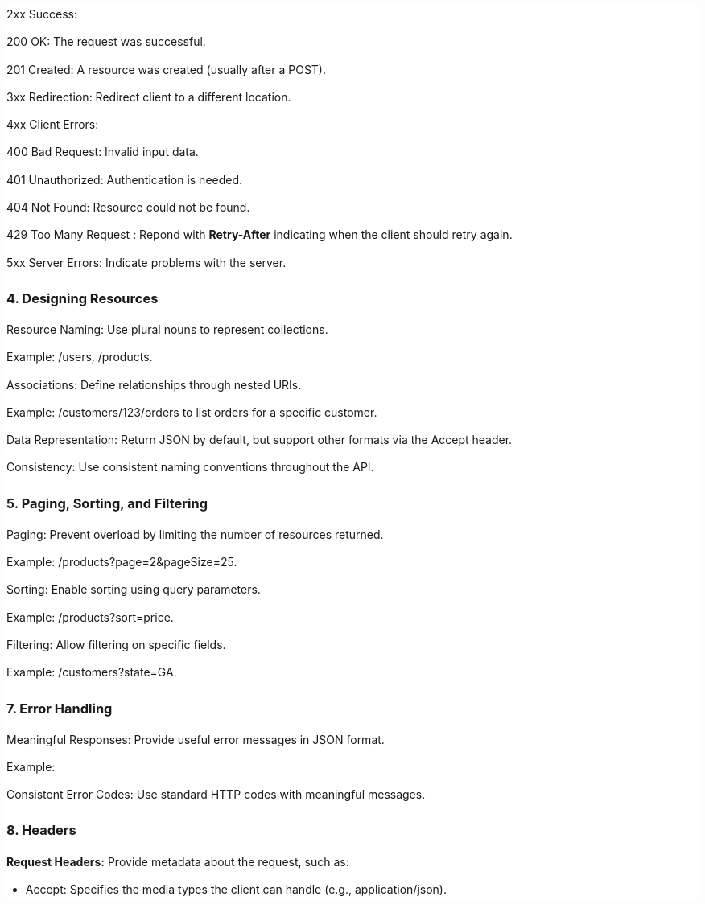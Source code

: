 2xx Success:

200 OK: The request was successful.

201 Created: A resource was created (usually after a POST).

3xx Redirection: Redirect client to a different location.

4xx Client Errors:

400 Bad Request: Invalid input data.

401 Unauthorized: Authentication is needed.

404 Not Found: Resource could not be found.

429 Too Many Request : Repond with **Retry-After** indicating when the client should retry again.

5xx Server Errors: Indicate problems with the server.

### 4. Designing Resources

Resource Naming: Use plural nouns to represent collections.

Example: /users, /products.

Associations: Define relationships through nested URIs.

Example: /customers/123/orders to list orders for a specific customer.

Data Representation: Return JSON by default, but support other formats via the Accept header.

Consistency: Use consistent naming conventions throughout the API.

### 5. Paging, Sorting, and Filtering

Paging: Prevent overload by limiting the number of resources returned.

Example: /products?page=2&pageSize=25.

Sorting: Enable sorting using query parameters.

Example: /products?sort=price.

Filtering: Allow filtering on specific fields.

Example: /customers?state=GA.

### 7. Error Handling

Meaningful Responses: Provide useful error messages in JSON format.

Example:

Consistent Error Codes: Use standard HTTP codes with meaningful messages.

### 8. Headers

**Request Headers:** Provide metadata about the request, such as:

- Accept: Specifies the media types the client can handle (e.g., application/json).
